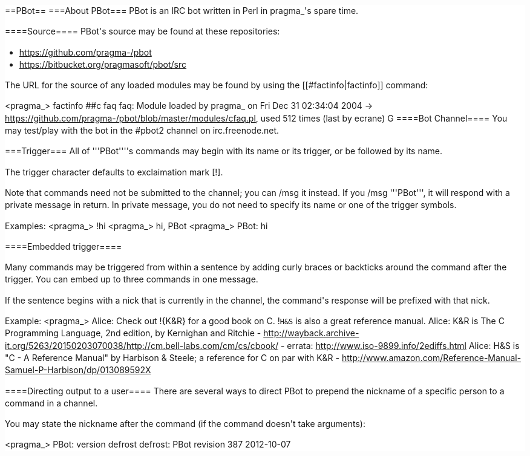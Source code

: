 ==PBot==
===About PBot===
PBot is an IRC bot written in Perl in pragma_'s spare time.

====Source====
PBot's source may be found at these repositories:

 * https://github.com/pragma-/pbot
 * https://bitbucket.org/pragmasoft/pbot/src

The URL for the source of any loaded modules may be found by using the [[#factinfo|factinfo]] command:

  <pragma_> factinfo ##c faq
  <PBot> faq: Module loaded by pragma_ on Fri Dec 31 02:34:04 2004 ->
            https://github.com/pragma-/pbot/blob/master/modules/cfaq.pl, used 512 times (last by ecrane)
G
====Bot Channel====
You may test/play with the bot in the #pbot2 channel on irc.freenode.net.

===Trigger===
All of '''PBot''''s commands may begin with its name or its trigger, or be followed by its name.

The trigger character defaults to exclaimation mark [!].

Note that commands need not be submitted to the channel; you can /msg it instead.  If you /msg '''PBot''', it will respond with a private message in return.  In private message, you do not need to specify its name or one of the trigger symbols.

  Examples:
    <pragma_> !hi
    <pragma_> hi, PBot
    <pragma_> PBot: hi

====Embedded trigger====

Many commands may be triggered from within a sentence by adding curly braces or backticks around the command after the trigger.  You can embed up to three commands in one message.

If the sentence begins with a nick that is currently in the channel, the command's response will be prefixed with that nick.

  Example:
    <pragma_> Alice: Check out !{K&R} for a good book on C.  !`H&S` is also a great reference manual.
    <PBot> Alice: K&R is The C Programming Language, 2nd edition, by Kernighan and Ritchie
              - http://wayback.archive-it.org/5263/20150203070038/http://cm.bell-labs.com/cm/cs/cbook/
              - errata: http://www.iso-9899.info/2ediffs.html
    <PBot> Alice: H&S is "C - A Reference Manual" by Harbison & Steele; a reference for C on par with K&R
              - http://www.amazon.com/Reference-Manual-Samuel-P-Harbison/dp/013089592X

====Directing output to a user====
There are several ways to direct PBot to prepend the nickname of a specific person to a command in a channel.

You may state the nickname after the command (if the command doesn't take arguments):

  <pragma_> PBot: version defrost
  <PBot> defrost: PBot revision 387 2012-10-07
